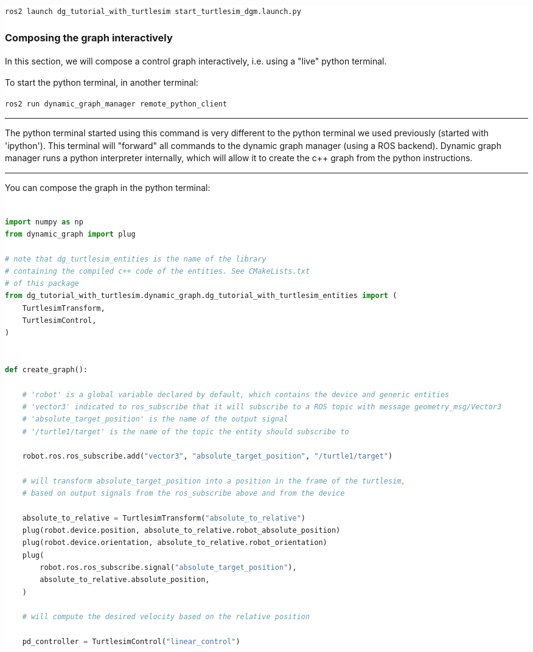 ```bash
ros2 launch dg_tutorial_with_turtlesim start_turtlesim_dgm.launch.py
```

### Composing the graph interactively

In this section, we will compose a control graph interactively, i.e. using a "live" python terminal.

To start the python terminal, in another terminal:

```bash
ros2 run dynamic_graph_manager remote_python_client
```

---

The python terminal started using this command is very different to the python
terminal we used previously (started with 'ipython').
This terminal will "forward" all commands to the dynamic graph manager
(using a ROS backend).
Dynamic graph manager runs a python interpreter internally,
which will allow it to create the c++ graph from the python instructions.  

---

You can compose the graph in the python terminal:

```python

import numpy as np
from dynamic_graph import plug

# note that dg_turtlesim_entities is the name of the library
# containing the compiled c++ code of the entities. See CMakeLists.txt
# of this package
from dg_tutorial_with_turtlesim.dynamic_graph.dg_tutorial_with_turtlesim_entities import (
    TurtlesimTransform,
    TurtlesimControl,
)


def create_graph():

    # 'robot' is a global variable declared by default, which contains the device and generic entities
    # 'vector3' indicated to ros_subscribe that it will subscribe to a ROS topic with message geometry_msg/Vector3
    # 'absolute_target_position' is the name of the output signal
    # '/turtle1/target' is the name of the topic the entity should subscribe to

    robot.ros.ros_subscribe.add("vector3", "absolute_target_position", "/turtle1/target")

    # will transform absolute_target_position into a position in the frame of the turtlesim,
    # based on output signals from the ros_subscribe above and from the device

    absolute_to_relative = TurtlesimTransform("absolute_to_relative")
    plug(robot.device.position, absolute_to_relative.robot_absolute_position)
    plug(robot.device.orientation, absolute_to_relative.robot_orientation)
    plug(
        robot.ros.ros_subscribe.signal("absolute_target_position"),
        absolute_to_relative.absolute_position,
    )

    # will compute the desired velocity based on the relative position

    pd_controller = TurtlesimControl("linear_control")
```